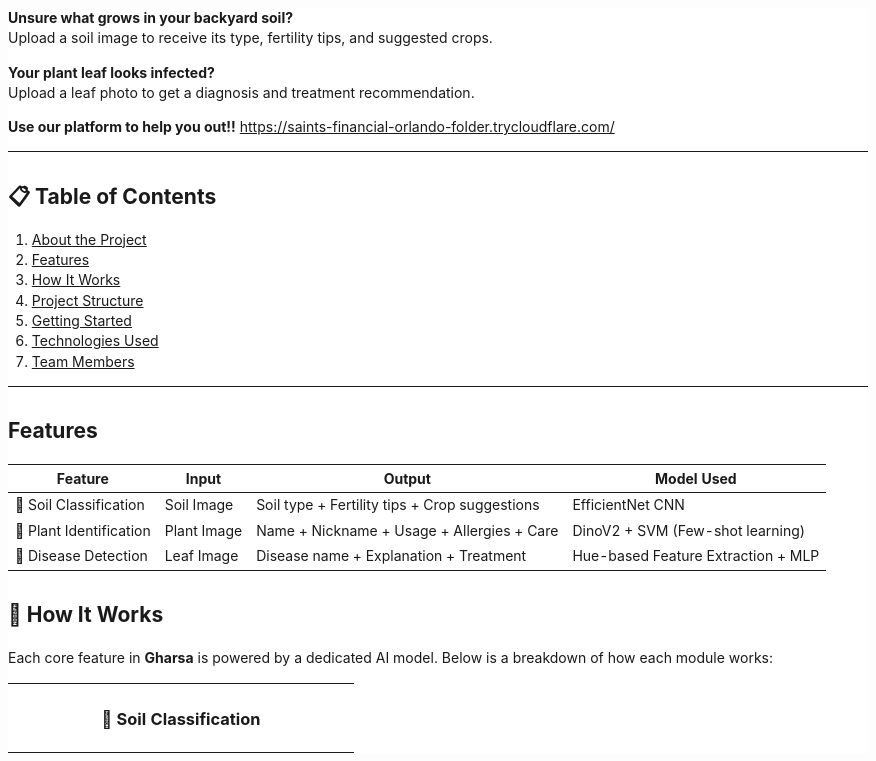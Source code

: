  **Unsure what grows in your backyard soil?**  
Upload a soil image to receive its type, fertility tips, and suggested crops.

 **Your plant leaf looks infected?**  
Upload a leaf photo to get a diagnosis and treatment recommendation.

**Use our platform to help you out!!**
https://saints-financial-orlando-folder.trycloudflare.com/

---


## 📋 Table of Contents

1. [About the Project](#-about-the-project)
2. [Features](#-features)
3. [How It Works](#-how-it-works)
4. [Project Structure](#-project-structure)
5. [Getting Started](#-getting-started)
6. [Technologies Used](#-technologies-used)
7. [Team Members](#-team-members)

---



##  Features

| Feature                | Input       | Output                                         | Model Used                     |
|------------------------|-------------|------------------------------------------------|--------------------------------|
| 🌱 Soil Classification | Soil Image  | Soil type + Fertility tips + Crop suggestions | EfficientNet CNN              |
| 🌿 Plant Identification| Plant Image | Name + Nickname + Usage + Allergies + Care    | DinoV2 + SVM (Few-shot learning) |
| 🍂 Disease Detection   | Leaf Image  | Disease name + Explanation + Treatment        | Hue-based Feature Extraction + MLP |


## 🧠 How It Works

Each core feature in **Gharsa** is powered by a dedicated AI model. Below is a breakdown of how each module works:



<table>
  <tr>
    <td width="50%" align="center">
      <h3>🌱 Soil Classification</h3>